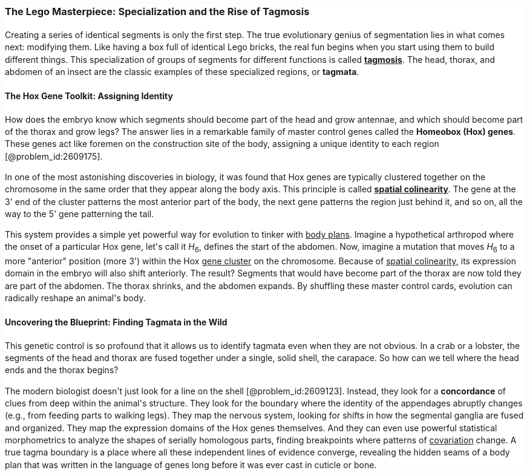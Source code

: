 ### The Lego Masterpiece: Specialization and the Rise of Tagmosis

Creating a series of identical segments is only the first step. The true evolutionary genius of segmentation lies in what comes next: modifying them. Like having a box full of identical Lego bricks, the real fun begins when you start using them to build different things. This specialization of groups of segments for different functions is called **[tagmosis](@article_id:260682)**. The head, thorax, and abdomen of an insect are the classic examples of these specialized regions, or **tagmata**.

#### The Hox Gene Toolkit: Assigning Identity

How does the embryo know which segments should become part of the head and grow antennae, and which should become part of the thorax and grow legs? The answer lies in a remarkable family of master control genes called the **Homeobox (Hox) genes**. These genes act like foremen on the construction site of the body, assigning a unique identity to each region [@problem_id:2609175].

In one of the most astonishing discoveries in biology, it was found that Hox genes are typically clustered together on the chromosome in the same order that they appear along the body axis. This principle is called **[spatial colinearity](@article_id:151225)**. The gene at the 3' end of the cluster patterns the most anterior part of the body, the next gene patterns the region just behind it, and so on, all the way to the 5' gene patterning the tail.

This system provides a simple yet powerful way for evolution to tinker with [body plans](@article_id:272796). Imagine a hypothetical arthropod where the onset of a particular Hox gene, let's call it $H_6$, defines the start of the abdomen. Now, imagine a mutation that moves $H_6$ to a more "anterior" position (more 3') within the Hox [gene cluster](@article_id:267931) on the chromosome. Because of [spatial colinearity](@article_id:151225), its expression domain in the embryo will also shift anteriorly. The result? Segments that would have become part of the thorax are now told they are part of the abdomen. The thorax shrinks, and the abdomen expands. By shuffling these master control cards, evolution can radically reshape an animal's body.

#### Uncovering the Blueprint: Finding Tagmata in the Wild

This genetic control is so profound that it allows us to identify tagmata even when they are not obvious. In a crab or a lobster, the segments of the head and thorax are fused together under a single, solid shell, the carapace. So how can we tell where the head ends and the thorax begins?

The modern biologist doesn't just look for a line on the shell [@problem_id:2609123]. Instead, they look for a **concordance** of clues from deep within the animal's structure. They look for the boundary where the identity of the appendages abruptly changes (e.g., from feeding parts to walking legs). They map the nervous system, looking for shifts in how the segmental ganglia are fused and organized. They map the expression domains of the Hox genes themselves. And they can even use powerful statistical morphometrics to analyze the shapes of serially homologous parts, finding breakpoints where patterns of [covariation](@article_id:633603) change. A true tagma boundary is a place where all these independent lines of evidence converge, revealing the hidden seams of a body plan that was written in the language of genes long before it was ever cast in cuticle or bone.